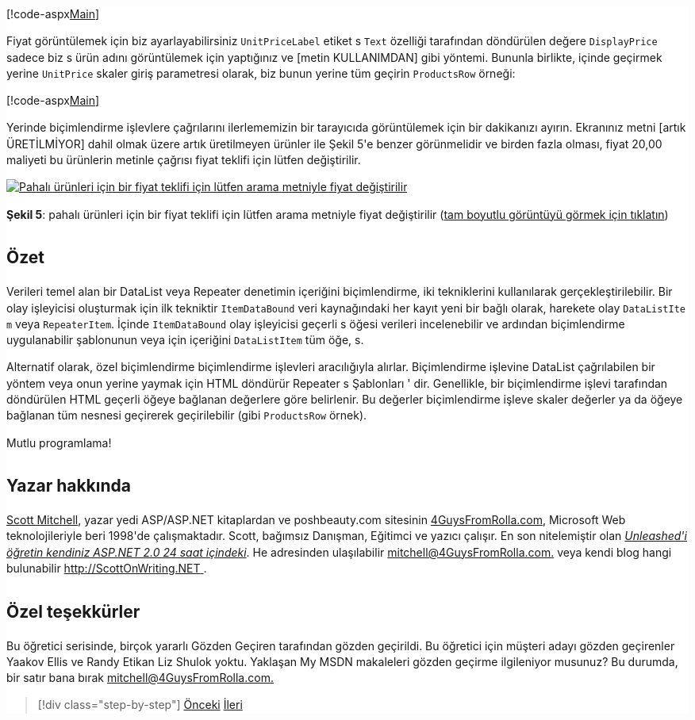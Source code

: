 
[!code-aspx[Main](formatting-the-datalist-and-repeater-based-upon-data-vb/samples/sample6.aspx)]

Fiyat görüntülemek için biz ayarlayabilirsiniz `UnitPriceLabel` etiket s `Text` özelliği tarafından döndürülen değere `DisplayPrice` sadece biz s ürün adını görüntülemek için yaptığınız ve [metin KULLANIMDAN] gibi yöntemi. Bununla birlikte, içinde geçirmek yerine `UnitPrice` skaler giriş parametresi olarak, biz bunun yerine tüm geçirin `ProductsRow` örneği:


[!code-aspx[Main](formatting-the-datalist-and-repeater-based-upon-data-vb/samples/sample7.aspx)]

Yerinde biçimlendirme işlevlere çağrılarını ilerlememizin bir tarayıcıda görüntülemek için bir dakikanızı ayırın. Ekranınız metni [artık ÜRETİLMİYOR] dahil olmak üzere artık üretilmeyen ürünler ile Şekil 5'e benzer görünmelidir ve birden fazla olması, fiyat 20,00 maliyeti bu ürünlerin metinle çağrısı fiyat teklifi için lütfen değiştirilir.


[![Pahalı ürünleri için bir fiyat teklifi için lütfen arama metniyle fiyat değiştirilir](formatting-the-datalist-and-repeater-based-upon-data-vb/_static/image14.png)](formatting-the-datalist-and-repeater-based-upon-data-vb/_static/image13.png)

**Şekil 5**: pahalı ürünleri için bir fiyat teklifi için lütfen arama metniyle fiyat değiştirilir ([tam boyutlu görüntüyü görmek için tıklatın](formatting-the-datalist-and-repeater-based-upon-data-vb/_static/image15.png))


## <a name="summary"></a>Özet

Verileri temel alan bir DataList veya Repeater denetimin içeriğini biçimlendirme, iki tekniklerini kullanılarak gerçekleştirilebilir. Bir olay işleyicisi oluşturmak için ilk tekniktir `ItemDataBound` veri kaynağındaki her kayıt yeni bir bağlı olarak, harekete olay `DataListItem` veya `RepeaterItem`. İçinde `ItemDataBound` olay işleyicisi geçerli s öğesi verileri incelenebilir ve ardından biçimlendirme uygulanabilir şablonunun veya için içeriğini `DataListItem` tüm öğe, s.

Alternatif olarak, özel biçimlendirme biçimlendirme işlevleri aracılığıyla alırlar. Biçimlendirme işlevine DataList çağrılabilen bir yöntem veya onun yerine yaymak için HTML döndürür Repeater s Şablonları ' dir. Genellikle, bir biçimlendirme işlevi tarafından döndürülen HTML geçerli öğeye bağlanan değerlere göre belirlenir. Bu değerler biçimlendirme işleve skaler değerler ya da öğeye bağlanan tüm nesnesi geçirerek geçirilebilir (gibi `ProductsRow` örnek).

Mutlu programlama!

## <a name="about-the-author"></a>Yazar hakkında

[Scott Mitchell](http://www.4guysfromrolla.com/ScottMitchell.shtml), yazar yedi ASP/ASP.NET kitaplardan ve poshbeauty.com sitesinin [4GuysFromRolla.com](http://www.4guysfromrolla.com), Microsoft Web teknolojileriyle beri 1998'de çalışmaktadır. Scott, bağımsız Danışman, Eğitimci ve yazıcı çalışır. En son nitelemiştir olan [ *Unleashed'i öğretin kendiniz ASP.NET 2.0 24 saat içindeki*](https://www.amazon.com/exec/obidos/ASIN/0672327384/4guysfromrollaco). He adresinden ulaşılabilir [ mitchell@4GuysFromRolla.com.](mailto:mitchell@4GuysFromRolla.com) veya kendi blog hangi bulunabilir [ http://ScottOnWriting.NET ](http://ScottOnWriting.NET).

## <a name="special-thanks-to"></a>Özel teşekkürler

Bu öğretici serisinde, birçok yararlı Gözden Geçiren tarafından gözden geçirildi. Bu öğretici için müşteri adayı gözden geçirenler Yaakov Ellis ve Randy Etikan Liz Shulok yoktu. Yaklaşan My MSDN makaleleri gözden geçirme ilgileniyor musunuz? Bu durumda, bir satır bana bırak [ mitchell@4GuysFromRolla.com.](mailto:mitchell@4GuysFromRolla.com)

> [!div class="step-by-step"]
> [Önceki](displaying-data-with-the-datalist-and-repeater-controls-vb.md)
> [İleri](showing-multiple-records-per-row-with-the-datalist-control-vb.md)
